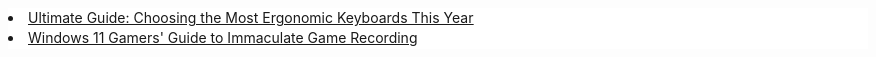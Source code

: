 <li><a href="https://buynow-tips.techidaily.com/ultimate-guide-choosing-the-most-ergonomic-keyboards-this-year/"><u>Ultimate Guide: Choosing the Most Ergonomic Keyboards This Year</u></a></li>
<li><a href="https://screen-video-capture.techidaily.com/windows-11-gamers-guide-to-immaculate-game-recording/"><u>Windows 11 Gamers' Guide to Immaculate Game Recording</u></a></li>
</ul></div>

